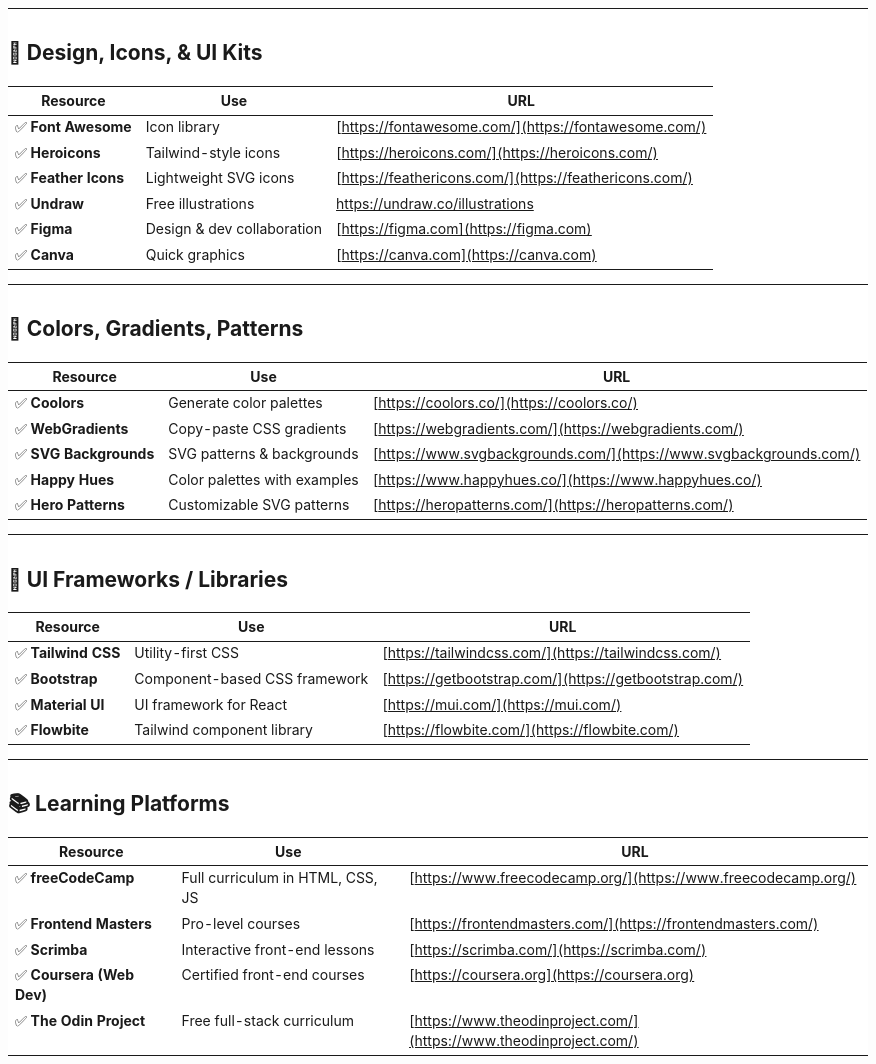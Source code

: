 * * *

🎨 **Design, Icons, & UI Kits**
-------------------------------

| Resource | Use | URL |
| --- | --- | --- |
| ✅ **Font Awesome** | Icon library | [https://fontawesome.com/](https://fontawesome.com/) |
| ✅ **Heroicons** | Tailwind-style icons | [https://heroicons.com/](https://heroicons.com/) |
| ✅ **Feather Icons** | Lightweight SVG icons | [https://feathericons.com/](https://feathericons.com/) |
| ✅ **Undraw** | Free illustrations | https://undraw.co/illustrations |
| ✅ **Figma** | Design & dev collaboration | [https://figma.com](https://figma.com) |
| ✅ **Canva** | Quick graphics | [https://canva.com](https://canva.com) |

* * *

🎨 **Colors, Gradients, Patterns**
----------------------------------

| Resource | Use | URL |
| --- | --- | --- |
| ✅ **Coolors** | Generate color palettes | [https://coolors.co/](https://coolors.co/) |
| ✅ **WebGradients** | Copy-paste CSS gradients | [https://webgradients.com/](https://webgradients.com/) |
| ✅ **SVG Backgrounds** | SVG patterns & backgrounds | [https://www.svgbackgrounds.com/](https://www.svgbackgrounds.com/) |
| ✅ **Happy Hues** | Color palettes with examples | [https://www.happyhues.co/](https://www.happyhues.co/) |
| ✅ **Hero Patterns** | Customizable SVG patterns | [https://heropatterns.com/](https://heropatterns.com/) |

* * *

🧱 **UI Frameworks / Libraries**
--------------------------------

| Resource | Use | URL |
| --- | --- | --- |
| ✅ **Tailwind CSS** | Utility-first CSS | [https://tailwindcss.com/](https://tailwindcss.com/) |
| ✅ **Bootstrap** | Component-based CSS framework | [https://getbootstrap.com/](https://getbootstrap.com/) |
| ✅ **Material UI** | UI framework for React | [https://mui.com/](https://mui.com/) |
| ✅ **Flowbite** | Tailwind component library | [https://flowbite.com/](https://flowbite.com/) |

* * *

📚 **Learning Platforms**
-------------------------

| Resource | Use | URL |
| --- | --- | --- |
| ✅ **freeCodeCamp** | Full curriculum in HTML, CSS, JS | [https://www.freecodecamp.org/](https://www.freecodecamp.org/) |
| ✅ **Frontend Masters** | Pro-level courses | [https://frontendmasters.com/](https://frontendmasters.com/) |
| ✅ **Scrimba** | Interactive front-end lessons | [https://scrimba.com/](https://scrimba.com/) |
| ✅ **Coursera (Web Dev)** | Certified front-end courses | [https://coursera.org](https://coursera.org) |
| ✅ **The Odin Project** | Free full-stack curriculum | [https://www.theodinproject.com/](https://www.theodinproject.com/) |
